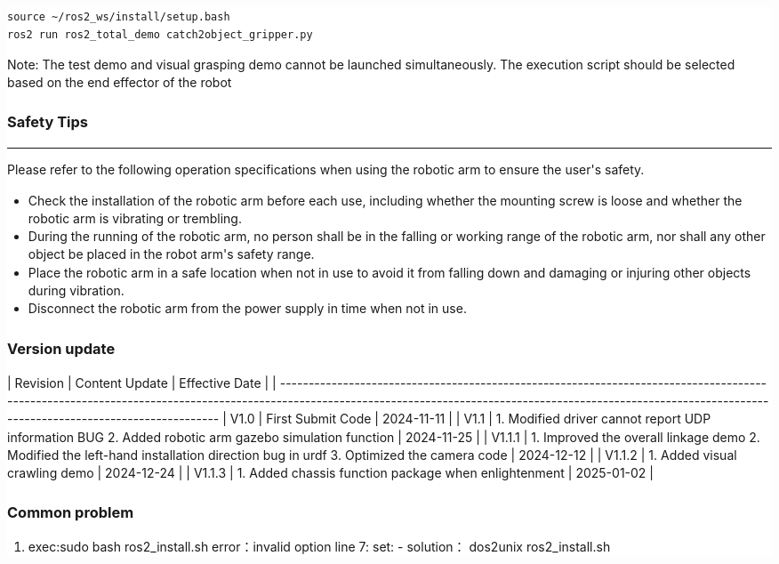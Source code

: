 ```
source ~/ros2_ws/install/setup.bash
ros2 run ros2_total_demo catch2object_gripper.py
```

Note: The test demo and visual grasping demo cannot be launched simultaneously. The execution script should be selected based on the end effector of the robot

### Safety Tips

----

Please refer to the following operation specifications when using the robotic arm to ensure the user's safety.

* Check the installation of the robotic arm before each use, including whether the mounting screw is loose and whether the robotic arm is vibrating or trembling.
* During the running of the robotic arm, no person shall be in the falling or working range of the robotic arm, nor shall any other object be placed in the robot arm's safety range.
* Place the robotic arm in a safe location when not in use to avoid it from falling down and damaging or injuring other objects during vibration.
* Disconnect the robotic arm from the power supply in time when not in use.

### Version update

| Revision | Content Update | Effective Date |
| ---------------------------------------------------------------------------------------------------------------------------------------------------------------------------------------------------------------------------------------------------------------
| V1.0 | First Submit Code | 2024-11-11 |
| V1.1 | 1. Modified driver cannot report UDP information BUG 2. Added robotic arm gazebo simulation function | 2024-11-25 |
| V1.1.1 | 1. Improved the overall linkage demo 2. Modified the left-hand installation direction bug in urdf 3. Optimized the camera code | 2024-12-12 |
| V1.1.2 | 1. Added visual crawling demo | 2024-12-24 |
| V1.1.3 | 1. Added chassis function package when enlightenment | 2025-01-02 |

### Common problem
1. exec:sudo bash ros2_install.sh
error：invalid option line 7: set: -
solution： dos2unix ros2_install.sh
